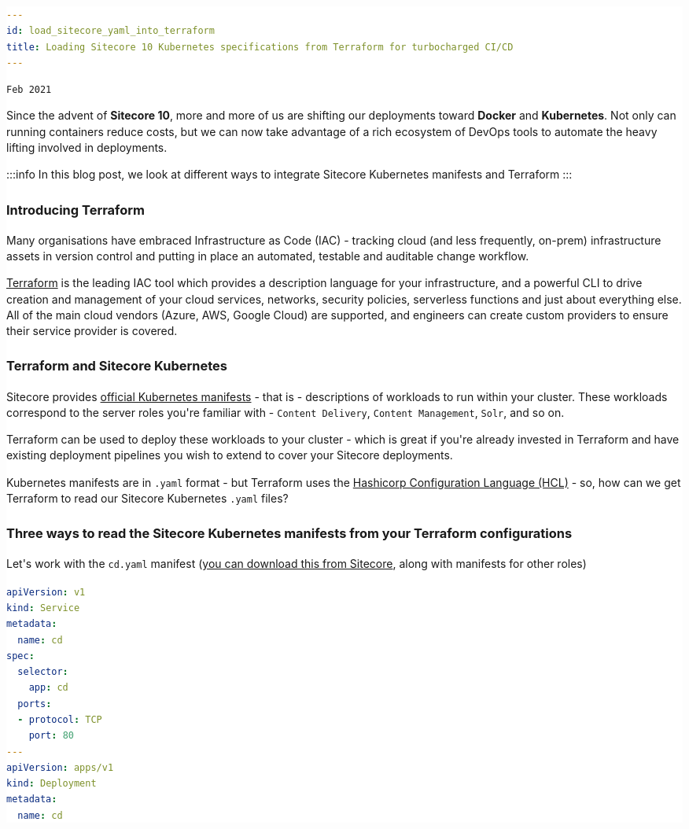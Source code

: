```yaml
---
id: load_sitecore_yaml_into_terraform
title: Loading Sitecore 10 Kubernetes specifications from Terraform for turbocharged CI/CD
---
```


`Feb 2021`

Since the advent of **Sitecore 10**, more and more of us are shifting our deployments toward **Docker** and **Kubernetes**. Not only can running containers reduce costs, but we can now take advantage of a rich ecosystem of DevOps tools to automate the heavy lifting involved in deployments. 

:::info
In this blog post, we look at different ways to integrate Sitecore Kubernetes manifests and Terraform
:::

### Introducing Terraform

Many organisations have embraced Infrastructure as Code (IAC) - tracking cloud (and less frequently, on-prem) infrastructure assets in version control and putting in place an automated, testable and auditable change workflow. 

[Terraform](https://www.terraform.io/) is the leading IAC tool which provides a description language for your infrastructure, and a powerful CLI to drive creation and management of your cloud services, networks, security policies, serverless functions and just about everything else. All of the main cloud vendors (Azure, AWS, Google Cloud) are supported, and engineers can create custom providers to ensure their service provider is covered. 

### Terraform and Sitecore Kubernetes

Sitecore provides [official Kubernetes manifests](https://github.com/Sitecore/container-deployment/releases) - that is - descriptions of workloads to run within your cluster. These workloads correspond to the server roles you're familiar with - `Content Delivery`, `Content Management`, `Solr`, and so on. 

Terraform can be used to deploy these workloads to your cluster - which is great if you're already invested in Terraform and have existing deployment pipelines you wish to extend to cover your Sitecore deployments. 

Kubernetes manifests are in `.yaml` format - but Terraform uses the [Hashicorp Configuration Language (HCL)](https://www.terraform.io/docs/language/syntax/configuration.html) - so, how can we get Terraform to read our Sitecore Kubernetes `.yaml` files?

### Three ways to read the Sitecore Kubernetes manifests from your Terraform configurations

Let's work with the `cd.yaml` manifest ([you can download this from Sitecore](https://github.com/Sitecore/container-deployment/releases), along with manifests for other roles)

```yaml title="sitecore-kubernetes-manifests/cd.yaml"
apiVersion: v1
kind: Service
metadata:
  name: cd
spec:
  selector:
    app: cd
  ports:
  - protocol: TCP
    port: 80
---
apiVersion: apps/v1
kind: Deployment
metadata:
  name: cd
```